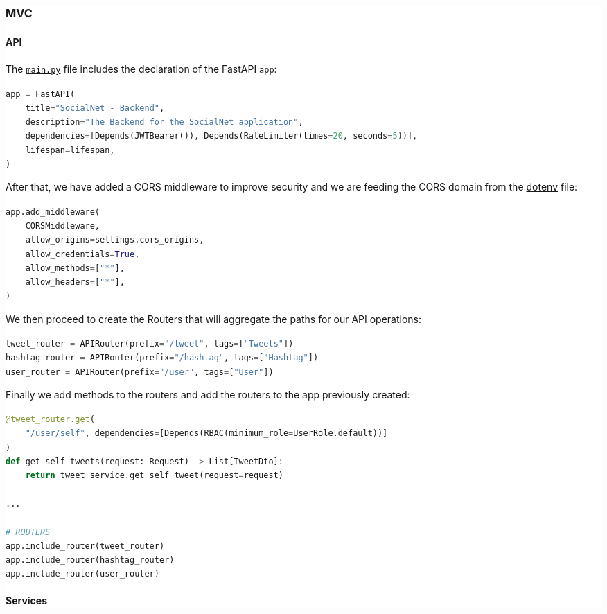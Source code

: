 ### MVC

#### API

The [`main.py`](../../../backend/src/backend/main.py) file includes the declaration of the FastAPI `app`:

```python
app = FastAPI(
    title="SocialNet - Backend",
    description="The Backend for the SocialNet application",
    dependencies=[Depends(JWTBearer()), Depends(RateLimiter(times=20, seconds=5))],
    lifespan=lifespan,
)
```

After that, we have added a CORS middleware to improve security and we are feeding the CORS domain from the [dotenv](#configurations) file:

```python
app.add_middleware(
    CORSMiddleware,
    allow_origins=settings.cors_origins,
    allow_credentials=True,
    allow_methods=["*"],
    allow_headers=["*"],
)
```

We then proceed to create the Routers that will aggregate the paths for our API operations:

```python
tweet_router = APIRouter(prefix="/tweet", tags=["Tweets"])
hashtag_router = APIRouter(prefix="/hashtag", tags=["Hashtag"])
user_router = APIRouter(prefix="/user", tags=["User"])
```

Finally we add methods to the routers and add the routers to the app previously created:

```python
@tweet_router.get(
    "/user/self", dependencies=[Depends(RBAC(minimum_role=UserRole.default))]
)
def get_self_tweets(request: Request) -> List[TweetDto]:
    return tweet_service.get_self_tweet(request=request)

...

# ROUTERS
app.include_router(tweet_router)
app.include_router(hashtag_router)
app.include_router(user_router)
```

#### Services
